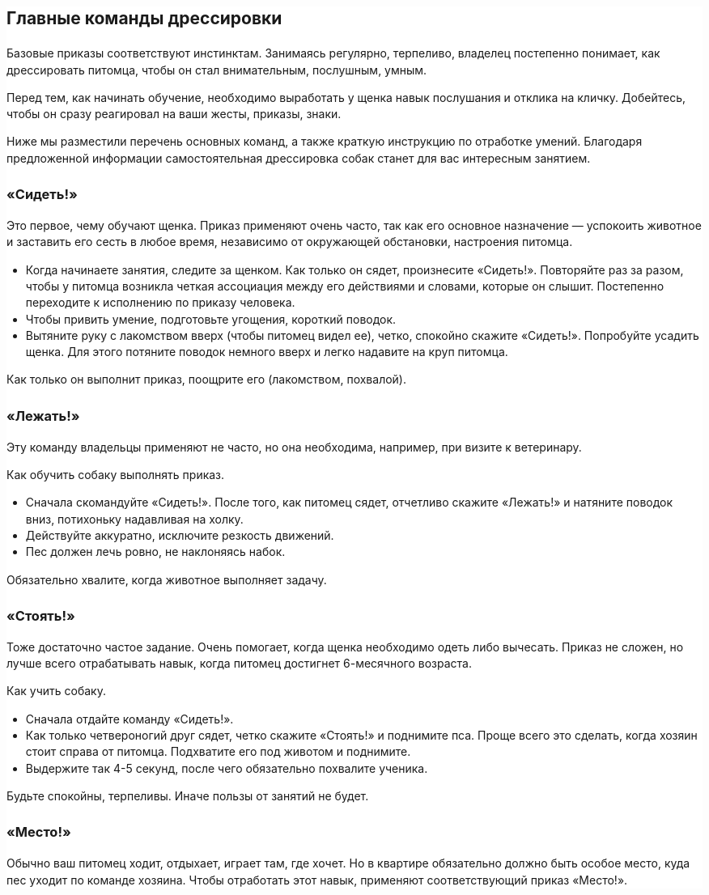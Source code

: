 Главные команды дрессировки
---------------------------

Базовые приказы соответствуют инстинктам. Занимаясь регулярно, терпеливо, владелец постепенно понимает, как дрессировать питомца, чтобы он стал внимательным, послушным, умным.

Перед тем, как начинать обучение, необходимо выработать у щенка навык послушания и отклика на кличку. Добейтесь, чтобы он сразу реагировал на ваши жесты, приказы, знаки.

Ниже мы разместили перечень основных команд, а также краткую инструкцию по отработке умений. Благодаря предложенной информации самостоятельная дрессировка собак станет для вас интересным занятием.

### «Сидеть!»

Это первое, чему обучают щенка. Приказ применяют очень часто, так как его основное назначение — успокоить животное и заставить его сесть в любое время, независимо от окружающей обстановки, настроения питомца.

*   Когда начинаете занятия, следите за щенком. Как только он сядет, произнесите «Сидеть!». Повторяйте раз за разом, чтобы у питомца возникла четкая ассоциация между его действиями и словами, которые он слышит. Постепенно переходите к исполнению по приказу человека.
*   Чтобы привить умение, подготовьте угощения, короткий поводок.
*   Вытяните руку с лакомством вверх (чтобы питомец видел ее), четко, спокойно скажите «Сидеть!». Попробуйте усадить щенка. Для этого потяните поводок немного вверх и легко надавите на круп питомца.

Как только он выполнит приказ, поощрите его (лакомством, похвалой).

### «Лежать!»

Эту команду владельцы применяют не часто, но она необходима, например, при визите к ветеринару.

Как обучить собаку выполнять приказ.

*   Сначала скомандуйте «Сидеть!». После того, как питомец сядет, отчетливо скажите «Лежать!» и натяните поводок вниз, потихоньку надавливая на холку.
*   Действуйте аккуратно, исключите резкость движений.
*   Пес должен лечь ровно, не наклоняясь набок.

Обязательно хвалите, когда животное выполняет задачу.

### «Стоять!»

Тоже достаточно частое задание. Очень помогает, когда щенка необходимо одеть либо вычесать. Приказ не сложен, но лучше всего отрабатывать навык, когда питомец достигнет 6-месячного возраста.

Как учить собаку.

*   Сначала отдайте команду «Сидеть!».
*   Как только четвероногий друг сядет, четко скажите «Стоять!» и поднимите пса. Проще всего это сделать, когда хозяин стоит справа от питомца. Подхватите его под животом и поднимите.
*   Выдержите так 4-5 секунд, после чего обязательно похвалите ученика.

Будьте спокойны, терпеливы. Иначе пользы от занятий не будет.

### «Место!»

Обычно ваш питомец ходит, отдыхает, играет там, где хочет. Но в квартире обязательно должно быть особое место, куда пес уходит по команде хозяина. Чтобы отработать этот навык, применяют соответствующий приказ «Место!».
